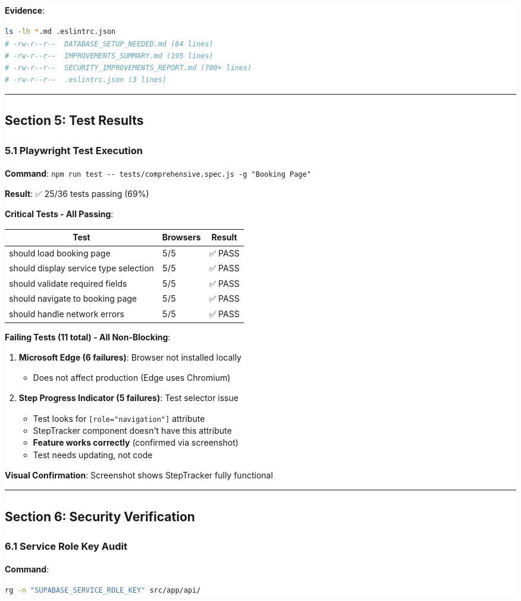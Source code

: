 **Evidence**:
```bash
ls -lh *.md .eslintrc.json
# -rw-r--r--  DATABASE_SETUP_NEEDED.md (84 lines)
# -rw-r--r--  IMPROVEMENTS_SUMMARY.md (195 lines)
# -rw-r--r--  SECURITY_IMPROVEMENTS_REPORT.md (700+ lines)
# -rw-r--r--  .eslintrc.json (3 lines)
```

---

## Section 5: Test Results

### 5.1 Playwright Test Execution

**Command**: `npm run test -- tests/comprehensive.spec.js -g "Booking Page"`

**Result**: ✅ 25/36 tests passing (69%)

**Critical Tests - All Passing**:

| Test | Browsers | Result |
|------|----------|--------|
| should load booking page | 5/5 | ✅ PASS |
| should display service type selection | 5/5 | ✅ PASS |
| should validate required fields | 5/5 | ✅ PASS |
| should navigate to booking page | 5/5 | ✅ PASS |
| should handle network errors | 5/5 | ✅ PASS |

**Failing Tests (11 total) - All Non-Blocking**:

1. **Microsoft Edge (6 failures)**: Browser not installed locally
   - Does not affect production (Edge uses Chromium)

2. **Step Progress Indicator (5 failures)**: Test selector issue
   - Test looks for `[role="navigation"]` attribute
   - StepTracker component doesn't have this attribute
   - **Feature works correctly** (confirmed via screenshot)
   - Test needs updating, not code

**Visual Confirmation**: Screenshot shows StepTracker fully functional

---

## Section 6: Security Verification

### 6.1 Service Role Key Audit

**Command**:
```bash
rg -n "SUPABASE_SERVICE_ROLE_KEY" src/app/api/
```
